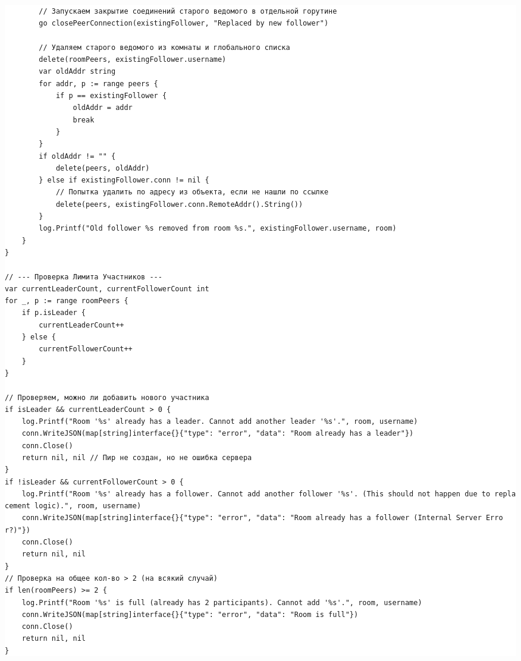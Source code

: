 			// Запускаем закрытие соединений старого ведомого в отдельной горутине
			go closePeerConnection(existingFollower, "Replaced by new follower")

			// Удаляем старого ведомого из комнаты и глобального списка
			delete(roomPeers, existingFollower.username)
			var oldAddr string
			for addr, p := range peers {
				if p == existingFollower {
					oldAddr = addr
					break
				}
			}
			if oldAddr != "" {
				delete(peers, oldAddr)
			} else if existingFollower.conn != nil {
				// Попытка удалить по адресу из объекта, если не нашли по ссылке
				delete(peers, existingFollower.conn.RemoteAddr().String())
			}
			log.Printf("Old follower %s removed from room %s.", existingFollower.username, room)
		}
	}

	// --- Проверка Лимита Участников ---
	var currentLeaderCount, currentFollowerCount int
	for _, p := range roomPeers {
		if p.isLeader {
			currentLeaderCount++
		} else {
			currentFollowerCount++
		}
	}

	// Проверяем, можно ли добавить нового участника
	if isLeader && currentLeaderCount > 0 {
		log.Printf("Room '%s' already has a leader. Cannot add another leader '%s'.", room, username)
		conn.WriteJSON(map[string]interface{}{"type": "error", "data": "Room already has a leader"})
		conn.Close()
		return nil, nil // Пир не создан, но не ошибка сервера
	}
	if !isLeader && currentFollowerCount > 0 {
		log.Printf("Room '%s' already has a follower. Cannot add another follower '%s'. (This should not happen due to replacement logic).", room, username)
		conn.WriteJSON(map[string]interface{}{"type": "error", "data": "Room already has a follower (Internal Server Error?)"})
		conn.Close()
		return nil, nil
	}
	// Проверка на общее кол-во > 2 (на всякий случай)
	if len(roomPeers) >= 2 {
		log.Printf("Room '%s' is full (already has 2 participants). Cannot add '%s'.", room, username)
		conn.WriteJSON(map[string]interface{}{"type": "error", "data": "Room is full"})
		conn.Close()
		return nil, nil
	}
